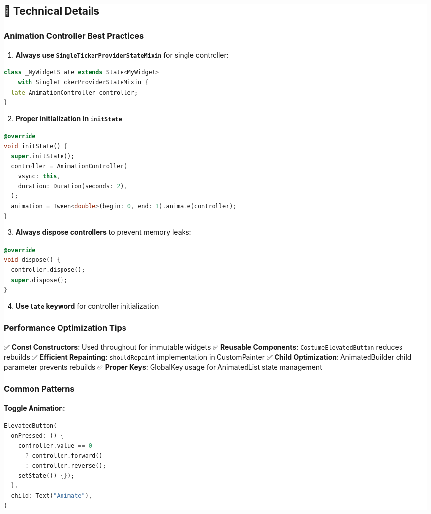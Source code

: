 
## 🔧 Technical Details

### Animation Controller Best Practices

1. **Always use `SingleTickerProviderStateMixin`** for single controller:
```dart
class _MyWidgetState extends State<MyWidget>
    with SingleTickerProviderStateMixin {
  late AnimationController controller;
}
```

2. **Proper initialization in `initState`**:
```dart
@override
void initState() {
  super.initState();
  controller = AnimationController(
    vsync: this,
    duration: Duration(seconds: 2),
  );
  animation = Tween<double>(begin: 0, end: 1).animate(controller);
}
```

3. **Always dispose controllers** to prevent memory leaks:
```dart
@override
void dispose() {
  controller.dispose();
  super.dispose();
}
```

4. **Use `late` keyword** for controller initialization

### Performance Optimization Tips

✅ **Const Constructors**: Used throughout for immutable widgets
✅ **Reusable Components**: `CostumeElevatedButton` reduces rebuilds
✅ **Efficient Repainting**: `shouldRepaint` implementation in CustomPainter
✅ **Child Optimization**: AnimatedBuilder child parameter prevents rebuilds
✅ **Proper Keys**: GlobalKey usage for AnimatedList state management

### Common Patterns

**Toggle Animation:**
```dart
ElevatedButton(
  onPressed: () {
    controller.value == 0
      ? controller.forward()
      : controller.reverse();
    setState(() {});
  },
  child: Text("Animate"),
)
```
